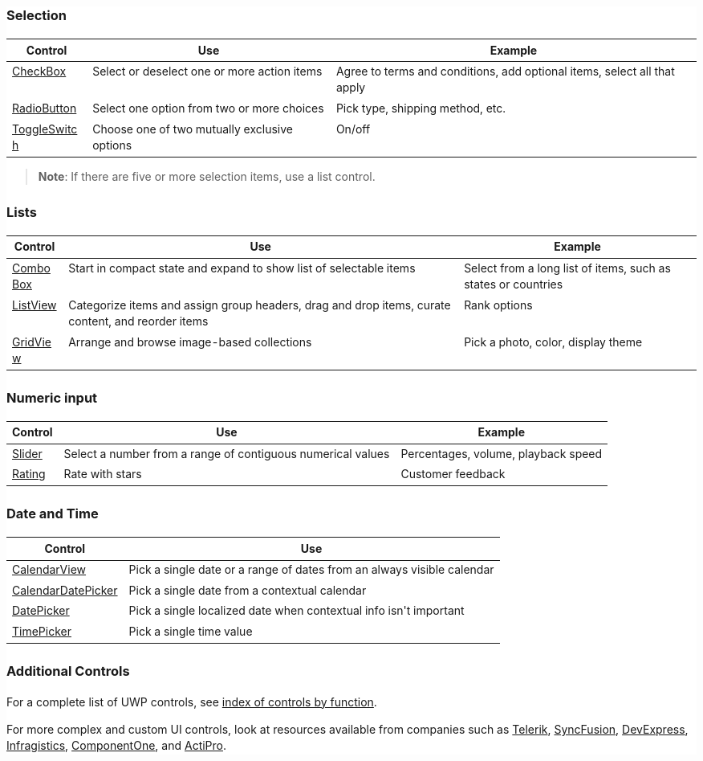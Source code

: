 ### Selection

Control | Use | Example
| - | - | - |
| [CheckBox](checkbox.md) | Select or deselect one or more action items | Agree to terms and conditions, add optional items, select all that apply
[RadioButton](radio-button.md) | Select one option from two or more choices | Pick type, shipping method, etc.
[ToggleSwitch](toggles.md) | Choose one of two mutually exclusive options | On/off

> **Note**: If there are five or more selection items, use a list control.

### Lists

Control | Use | Example
| - | - | - |
[ComboBox](combo-box.md) | Start in compact state and expand to show list of selectable items | Select from a long list of items, such as states or countries
[ListView](./lists.md#list-views) | Categorize items and assign group headers, drag and drop items, curate content, and reorder items | Rank options
[GridView](./lists.md#grid-views) | Arrange and browse image-based collections | Pick a photo, color, display theme

### Numeric input

Control | Use | Example
| - | - | - |
[Slider](slider.md) | Select a number from a range of contiguous numerical values | Percentages, volume, playback speed
[Rating](rating.md) | Rate with stars | Customer feedback

### Date and Time

Control | Use
| - | - |
[CalendarView](calendar-view.md) | Pick a single date or a range of dates from an always visible calendar
[CalendarDatePicker](calendar-date-picker.md) | Pick a single date from a contextual calendar
[DatePicker](date-picker.md) | Pick a single localized date when contextual info isn't important
[TimePicker](time-picker.md) | Pick a single time value

### Additional Controls

For a complete list of UWP controls, see [index of controls by function](./index.md).

For more complex and custom UI controls, look at resources available from companies such as [Telerik](https://www.telerik.com/), [SyncFusion](https://www.syncfusion.com/uwp-ui-controls), [DevExpress](https://www.devexpress.com/Products/NET/Controls/Win10Apps/),
[Infragistics](https://www.infragistics.com/products/universal-windows-platform), [ComponentOne](https://www.componentone.com/Studio/Platform/UWP), and [ActiPro](https://www.actiprosoftware.com/products/controls/universal).
